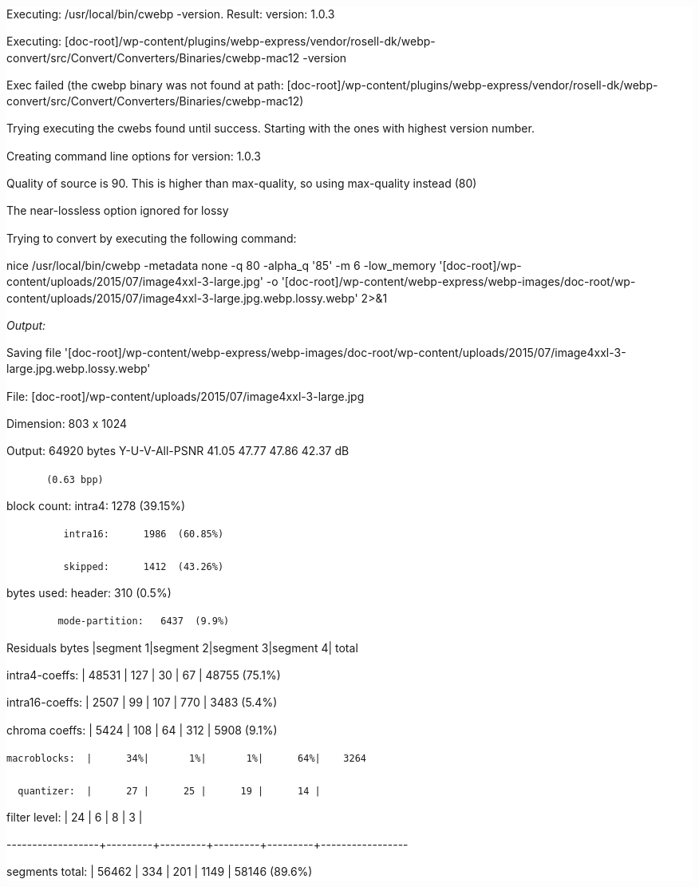Executing: /usr/local/bin/cwebp -version. Result: version: 1.0.3

Executing: [doc-root]/wp-content/plugins/webp-express/vendor/rosell-dk/webp-convert/src/Convert/Converters/Binaries/cwebp-mac12 -version

Exec failed (the cwebp binary was not found at path: [doc-root]/wp-content/plugins/webp-express/vendor/rosell-dk/webp-convert/src/Convert/Converters/Binaries/cwebp-mac12)

Trying executing the cwebs found until success. Starting with the ones with highest version number.

Creating command line options for version: 1.0.3

Quality of source is 90. This is higher than max-quality, so using max-quality instead (80)

The near-lossless option ignored for lossy

Trying to convert by executing the following command:

nice /usr/local/bin/cwebp -metadata none -q 80 -alpha_q '85' -m 6 -low_memory '[doc-root]/wp-content/uploads/2015/07/image4xxl-3-large.jpg' -o '[doc-root]/wp-content/webp-express/webp-images/doc-root/wp-content/uploads/2015/07/image4xxl-3-large.jpg.webp.lossy.webp' 2>&1


*Output:* 

Saving file '[doc-root]/wp-content/webp-express/webp-images/doc-root/wp-content/uploads/2015/07/image4xxl-3-large.jpg.webp.lossy.webp'

File:      [doc-root]/wp-content/uploads/2015/07/image4xxl-3-large.jpg

Dimension: 803 x 1024

Output:    64920 bytes Y-U-V-All-PSNR 41.05 47.77 47.86   42.37 dB

           (0.63 bpp)

block count:  intra4:       1278  (39.15%)

              intra16:      1986  (60.85%)

              skipped:      1412  (43.26%)

bytes used:  header:            310  (0.5%)

             mode-partition:   6437  (9.9%)

 Residuals bytes  |segment 1|segment 2|segment 3|segment 4|  total

  intra4-coeffs:  |   48531 |     127 |      30 |      67 |   48755  (75.1%)

 intra16-coeffs:  |    2507 |      99 |     107 |     770 |    3483  (5.4%)

  chroma coeffs:  |    5424 |     108 |      64 |     312 |    5908  (9.1%)

    macroblocks:  |      34%|       1%|       1%|      64%|    3264

      quantizer:  |      27 |      25 |      19 |      14 |

   filter level:  |      24 |       6 |       8 |       3 |

------------------+---------+---------+---------+---------+-----------------

 segments total:  |   56462 |     334 |     201 |    1149 |   58146  (89.6%)

